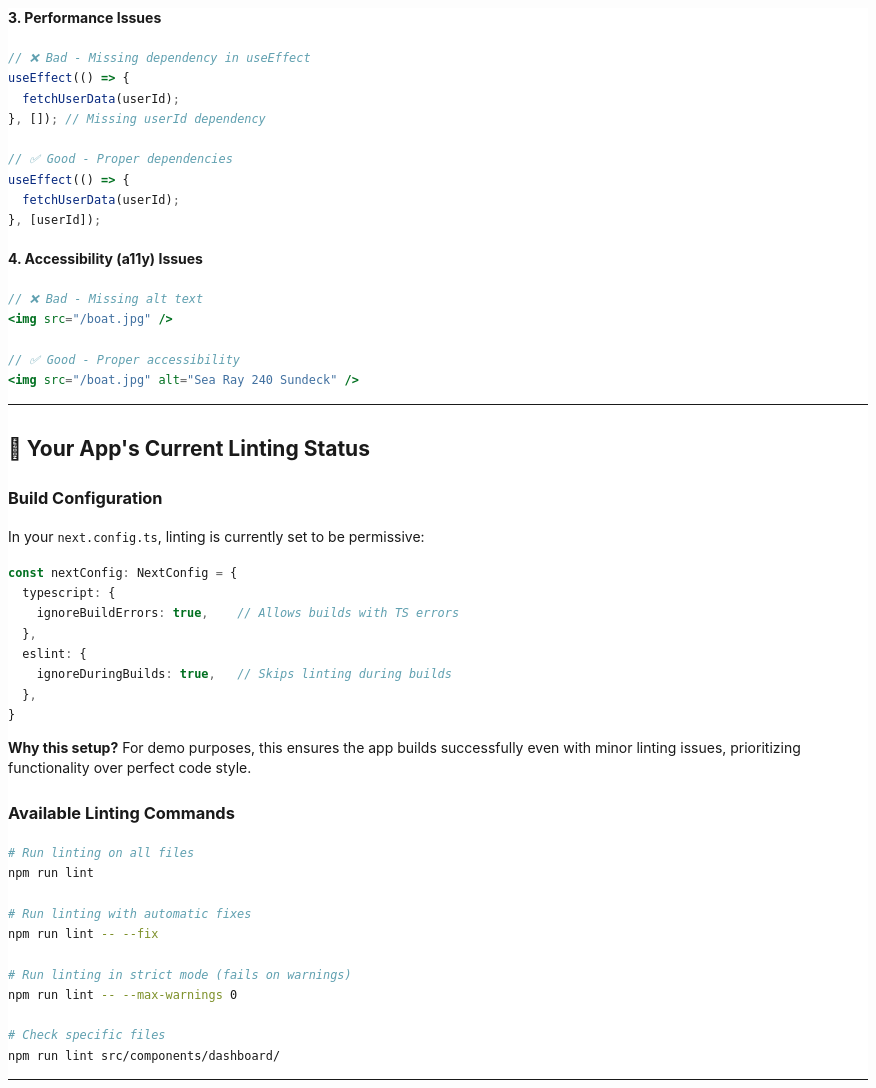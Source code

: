 #### **3. Performance Issues**
```typescript
// ❌ Bad - Missing dependency in useEffect
useEffect(() => {
  fetchUserData(userId);
}, []); // Missing userId dependency

// ✅ Good - Proper dependencies
useEffect(() => {
  fetchUserData(userId);
}, [userId]);
```

#### **4. Accessibility (a11y) Issues**
```jsx
// ❌ Bad - Missing alt text
<img src="/boat.jpg" />

// ✅ Good - Proper accessibility
<img src="/boat.jpg" alt="Sea Ray 240 Sundeck" />
```

---

## 🎯 **Your App's Current Linting Status**

### **Build Configuration**
In your `next.config.ts`, linting is currently set to be permissive:

```typescript
const nextConfig: NextConfig = {
  typescript: {
    ignoreBuildErrors: true,    // Allows builds with TS errors
  },
  eslint: {
    ignoreDuringBuilds: true,   // Skips linting during builds
  },
}
```

**Why this setup?** For demo purposes, this ensures the app builds successfully even with minor linting issues, prioritizing functionality over perfect code style.

### **Available Linting Commands**
```bash
# Run linting on all files
npm run lint

# Run linting with automatic fixes
npm run lint -- --fix

# Run linting in strict mode (fails on warnings)
npm run lint -- --max-warnings 0

# Check specific files
npm run lint src/components/dashboard/
```

---